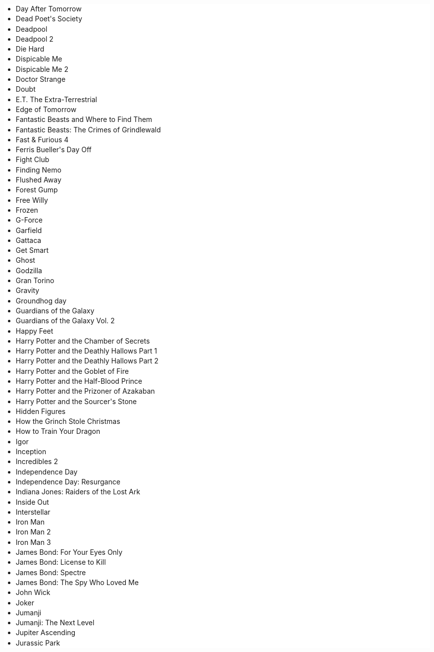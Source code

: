 - Day After Tomorrow
- Dead Poet's Society
- Deadpool
- Deadpool 2
- Die Hard
- Dispicable Me
- Dispicable Me 2
- Doctor Strange
- Doubt
- E.T. The Extra-Terrestrial
- Edge of Tomorrow
- Fantastic Beasts and Where to Find Them
- Fantastic Beasts: The Crimes of Grindlewald
- Fast & Furious 4
- Ferris Bueller's Day Off
- Fight Club
- Finding Nemo
- Flushed Away
- Forest Gump
- Free Willy
- Frozen
- G-Force
- Garfield
- Gattaca
- Get Smart
- Ghost
- Godzilla
- Gran Torino
- Gravity
- Groundhog day
- Guardians of the Galaxy
- Guardians of the Galaxy Vol. 2
- Happy Feet
- Harry Potter and the Chamber of Secrets
- Harry Potter and the Deathly Hallows Part 1
- Harry Potter and the Deathly Hallows Part 2
- Harry Potter and the Goblet of Fire
- Harry Potter and the Half-Blood Prince
- Harry Potter and the Prizoner of Azakaban
- Harry Potter and the Sourcer's Stone
- Hidden Figures
- How the Grinch Stole Christmas
- How to Train Your Dragon
- Igor
- Inception
- Incredibles 2
- Independence Day
- Independence Day: Resurgance
- Indiana Jones: Raiders of the Lost Ark
- Inside Out
- Interstellar
- Iron Man
- Iron Man 2
- Iron Man 3
- James Bond: For Your Eyes Only
- James Bond: License to Kill
- James Bond: Spectre
- James Bond: The Spy Who Loved Me
- John Wick
- Joker
- Jumanji
- Jumanji: The Next Level
- Jupiter Ascending
- Jurassic Park